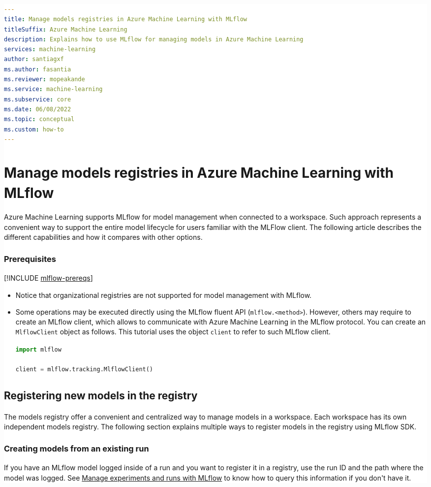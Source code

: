 ```yaml
---
title: Manage models registries in Azure Machine Learning with MLflow
titleSuffix: Azure Machine Learning
description: Explains how to use MLflow for managing models in Azure Machine Learning
services: machine-learning
author: santiagxf
ms.author: fasantia
ms.reviewer: mopeakande
ms.service: machine-learning
ms.subservice: core
ms.date: 06/08/2022
ms.topic: conceptual
ms.custom: how-to
---
```


# Manage models registries in Azure Machine Learning with MLflow

Azure Machine Learning supports MLflow for model management when connected to a workspace. Such approach represents a convenient way to support the entire model lifecycle for users familiar with the MLFlow client. The following article describes the different capabilities and how it compares with other options.

### Prerequisites

[!INCLUDE [mlflow-prereqs](includes/machine-learning-mlflow-prereqs.md)]

* Notice that organizational registries are not supported for model management with MLflow.

* Some operations may be executed directly using the MLflow fluent API (`mlflow.<method>`). However, others may require to create an MLflow client, which allows to communicate with Azure Machine Learning in the MLflow protocol. You can create an `MlflowClient` object as follows. This tutorial uses the object `client` to refer to such MLflow client.

    ```python
    import mlflow

    client = mlflow.tracking.MlflowClient()
    ```

## Registering new models in the registry

The models registry offer a convenient and centralized way to manage models in a workspace. Each workspace has its own independent models registry. The following section explains multiple ways to register models in the registry using MLflow SDK.

### Creating models from an existing run 

If you have an MLflow model logged inside of a run and you want to register it in a registry, use the run ID and the path where the model was logged. See [Manage experiments and runs with MLflow](how-to-track-experiments-mlflow.md) to know how to query this information if you don't have it.
